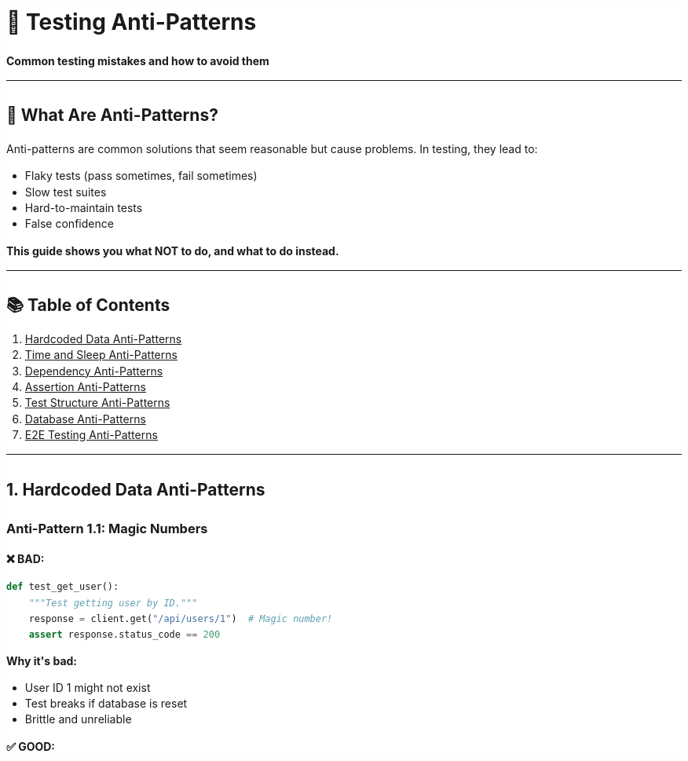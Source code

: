 # 🚫 Testing Anti-Patterns

**Common testing mistakes and how to avoid them**

---

## 🎯 What Are Anti-Patterns?

Anti-patterns are common solutions that seem reasonable but cause problems. In testing, they lead to:

- Flaky tests (pass sometimes, fail sometimes)
- Slow test suites
- Hard-to-maintain tests
- False confidence

**This guide shows you what NOT to do, and what to do instead.**

---

## 📚 Table of Contents

1. [Hardcoded Data Anti-Patterns](#1-hardcoded-data-anti-patterns)
2. [Time and Sleep Anti-Patterns](#2-time-and-sleep-anti-patterns)
3. [Dependency Anti-Patterns](#3-dependency-anti-patterns)
4. [Assertion Anti-Patterns](#4-assertion-anti-patterns)
5. [Test Structure Anti-Patterns](#5-test-structure-anti-patterns)
6. [Database Anti-Patterns](#6-database-anti-patterns)
7. [E2E Testing Anti-Patterns](#7-e2e-testing-anti-patterns)

---

## 1. Hardcoded Data Anti-Patterns

### Anti-Pattern 1.1: Magic Numbers

**❌ BAD:**

```python
def test_get_user():
    """Test getting user by ID."""
    response = client.get("/api/users/1")  # Magic number!
    assert response.status_code == 200
```

**Why it's bad:**

- User ID 1 might not exist
- Test breaks if database is reset
- Brittle and unreliable

**✅ GOOD:**
